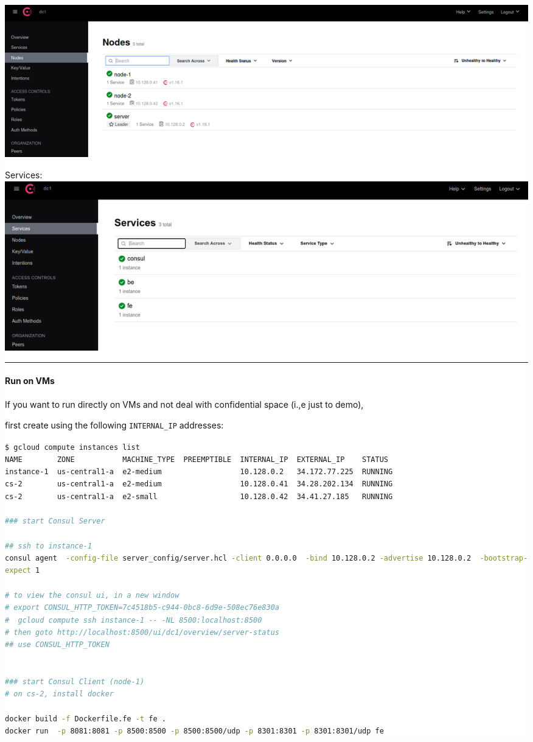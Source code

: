 ![images/nodes.png](images/nodes.png)

Services:
![images/services.png](images/services.png)


---

#### Run on VMs

If you want to run directly on VMs and not deal with confidential space (i.,e just to demo),

first create using the following `INTERNAL_IP` addresses:

```bash
$ gcloud compute instances list
NAME        ZONE           MACHINE_TYPE  PREEMPTIBLE  INTERNAL_IP  EXTERNAL_IP    STATUS
instance-1  us-central1-a  e2-medium                  10.128.0.2   34.172.77.225  RUNNING
cs-2        us-central1-a  e2-medium                  10.128.0.41  34.28.202.134  RUNNING
cs-2        us-central1-a  e2-small                   10.128.0.42  34.41.27.185   RUNNING

### start Consul Server

## ssh to instance-1
consul agent  -config-file server_config/server.hcl -client 0.0.0.0  -bind 10.128.0.2 -advertise 10.128.0.2  -bootstrap-expect 1

# to view the consul ui, in a new window
# export CONSUL_HTTP_TOKEN=7c4518b5-c944-0bc8-6d9e-508ec76e830a
#  gcloud compute ssh instance-1 -- -NL 8500:localhost:8500
# then goto http://localhost:8500/ui/dc1/overview/server-status
## use CONSUL_HTTP_TOKEN


### start Consul Client (node-1)
# on cs-2, install docker

docker build -f Dockerfile.fe -t fe .
docker run  -p 8081:8081 -p 8500:8500 -p 8500:8500/udp -p 8301:8301 -p 8301:8301/udp fe
```